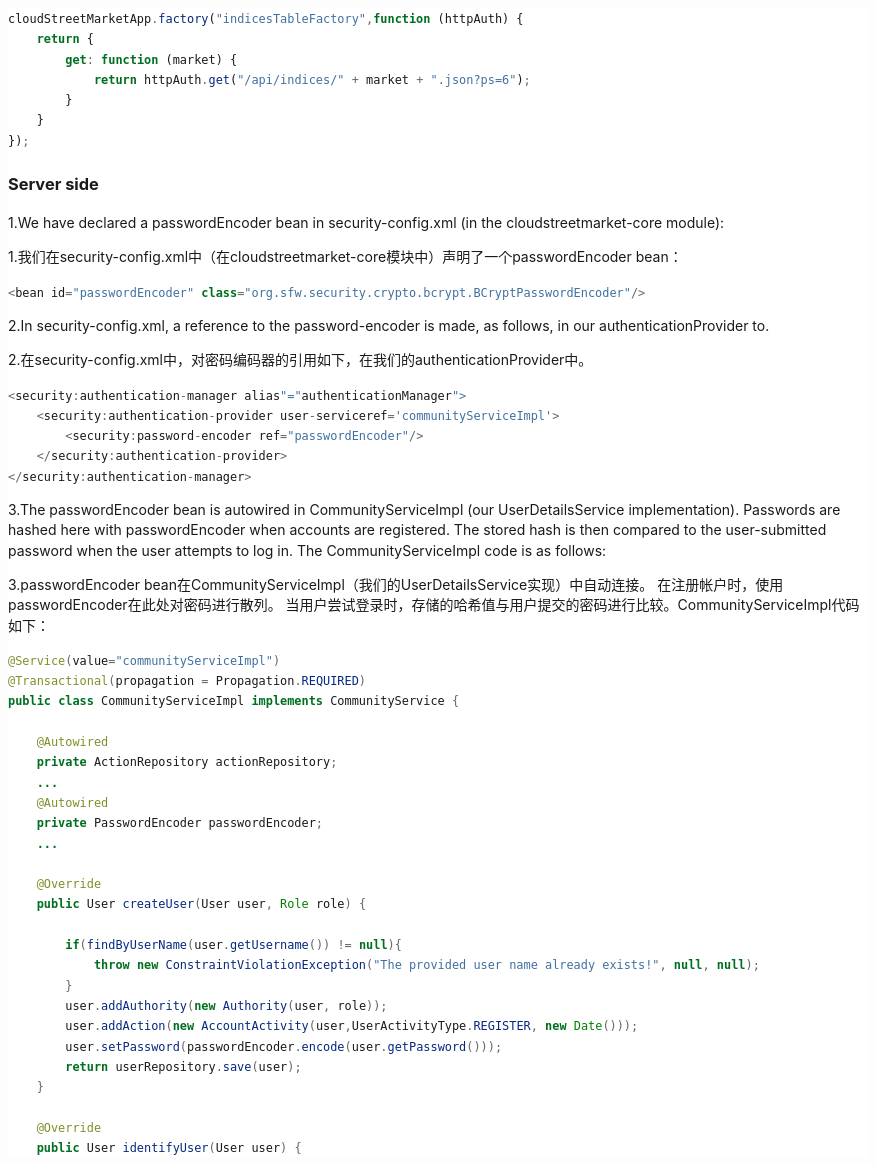 ```js
cloudStreetMarketApp.factory("indicesTableFactory",function (httpAuth) {
    return {
        get: function (market) {
            return httpAuth.get("/api/indices/" + market + ".json?ps=6");
        }
    }
});
```

### Server side

1.We have declared a passwordEncoder bean in security-config.xml \(in the cloudstreetmarket-core module\):

1.我们在security-config.xml中（在cloudstreetmarket-core模块中）声明了一个passwordEncoder bean：

```js
<bean id="passwordEncoder" class="org.sfw.security.crypto.bcrypt.BCryptPasswordEncoder"/>
```

2.In security-config.xml, a reference to the password-encoder is made, as follows, in our authenticationProvider to.

2.在security-config.xml中，对密码编码器的引用如下，在我们的authenticationProvider中。

```js
<security:authentication-manager alias"="authenticationManager">
    <security:authentication-provider user-serviceref='communityServiceImpl'>
        <security:password-encoder ref="passwordEncoder"/>
    </security:authentication-provider>
</security:authentication-manager>
```

3.The passwordEncoder bean is autowired in CommunityServiceImpl \(our UserDetailsService implementation\). Passwords are hashed here with passwordEncoder when accounts are registered. The stored hash is then compared to the user-submitted password when the user attempts to log in. The CommunityServiceImpl code is as follows:

3.passwordEncoder bean在CommunityServiceImpl（我们的UserDetailsS​​ervice实现）中自动连接。 在注册帐户时，使用passwordEncoder在此处对密码进行散列。 当用户尝试登录时，存储的哈希值与用户提交的密码进行比较。CommunityServiceImpl代码如下：

```java
@Service(value="communityServiceImpl")
@Transactional(propagation = Propagation.REQUIRED)
public class CommunityServiceImpl implements CommunityService {

    @Autowired
    private ActionRepository actionRepository;
    ...
    @Autowired
    private PasswordEncoder passwordEncoder;
    ...

    @Override
    public User createUser(User user, Role role) {

        if(findByUserName(user.getUsername()) != null){
            throw new ConstraintViolationException("The provided user name already exists!", null, null);
        }
        user.addAuthority(new Authority(user, role));
        user.addAction(new AccountActivity(user,UserActivityType.REGISTER, new Date()));
        user.setPassword(passwordEncoder.encode(user.getPassword()));
        return userRepository.save(user);
    }

    @Override
    public User identifyUser(User user) {
```